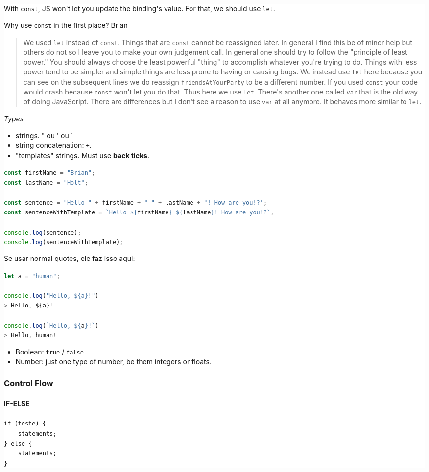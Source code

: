With `const`, JS won't let you update the binding's value. For that, we should use `let`.

Why use `const` in the first place?
Brian
> We used `let` instead of `const`. Things that are `const` cannot be reassigned later. In general I find this be of minor help but others do not so I leave you to make your own judgement call. In general one should try to follow the "principle of least power." You should always choose the least powerful "thing" to accomplish whatever you're trying to do. Things with less power tend to be simpler and simple things are less prone to having or causing bugs. We instead use `let` here because you can see on the subsequent lines we do reassign `friendsAtYourParty` to be a different number. If you used `const` your code would crash because `const` won't let you do that. Thus here we use `let`. There's another one called `var` that is the old way of doing JavaScript. There are differences but I don't see a reason to use `var` at all anymore. It behaves more similar to `let`.



*Types*

* strings. " ou ' ou `
* string concatenation: `+`.
* "templates" strings. Must use **back ticks**.
```javascript
const firstName = "Brian";
const lastName = "Holt";

const sentence = "Hello " + firstName + " " + lastName + "! How are you!?";
const sentenceWithTemplate = `Hello ${firstName} ${lastName}! How are you!?`;

console.log(sentence);
console.log(sentenceWithTemplate);
```
Se usar normal quotes, ele faz isso aqui:
```javascript
let a = "human";

console.log("Hello, ${a}!")
> Hello, ${a}!

console.log(`Hello, ${a}!`)
> Hello, human!
```

* Boolean: `true` / `false`
* Number: just one type of number, be them integers or floats.

### Control Flow

#### IF-ELSE

```
if (teste) {
    statements;
} else {
    statements;
}

```
